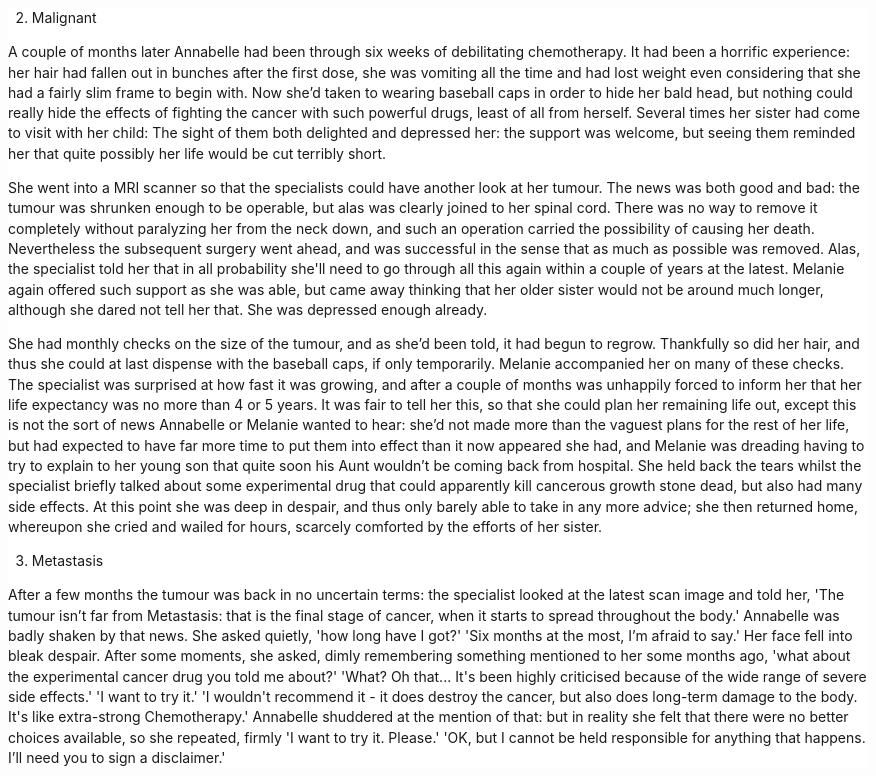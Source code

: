 2. Malignant

A couple of months later Annabelle had been through six weeks of debilitating chemotherapy. It had been a horrific experience: her hair had fallen out in bunches after the first dose, she was vomiting all the time and had lost weight even considering that she had a fairly slim frame to begin with. Now she’d taken to wearing baseball caps in order to hide her bald head, but nothing could really hide the effects of fighting the cancer with such powerful drugs, least of all from herself. Several times her sister had come to visit with her child: The sight of them both delighted and depressed her: the support was welcome, but seeing them reminded her that quite possibly her life would be cut terribly short.

She went into a MRI scanner so that the specialists could have another look at her tumour. The news was both good and bad: the tumour was shrunken enough to be operable, but alas was clearly joined to her spinal cord. There was no way to remove it completely without paralyzing her from the neck down, and such an operation carried the possibility of causing her death. Nevertheless the subsequent surgery went ahead, and was successful in the sense that as much as possible was removed. Alas, the specialist told her that in all probability she'll need to go through all this again within a couple of years at the latest. Melanie again offered such support as she was able, but came away thinking that her older sister would not be around much longer, although she dared not tell her that. She was depressed enough already.

She had monthly checks on the size of the tumour, and as she’d been told, it had begun to regrow. Thankfully so did her hair, and thus she could at last dispense with the baseball caps, if only temporarily. Melanie accompanied her on many of these checks. The specialist was surprised at how fast it was growing, and after a couple of months was unhappily forced to inform her that her life expectancy was no more than 4 or 5 years. It was fair to tell her this, so that she could plan her remaining life out, except this is not the sort of news Annabelle or Melanie wanted to hear: she’d not made more than the vaguest plans for the rest of her life, but had expected to have far more time to put them into effect than it now appeared she had, and Melanie was dreading having to try to explain to her young son that quite soon his Aunt wouldn’t be coming back from hospital. She held back the tears whilst the specialist briefly talked about some experimental drug that could apparently kill cancerous growth stone dead, but also had many side effects. At this point she was deep in despair, and thus only barely able to take in any more advice; she then returned home, whereupon she cried and wailed for hours, scarcely comforted by the efforts of her sister.

3. Metastasis

After a few months the tumour was back in no uncertain terms: the specialist looked at the latest scan image and told her,
'The tumour isn’t far from Metastasis: that is the final stage of cancer, when it starts to spread throughout the body.'
Annabelle was badly shaken by that news. She asked quietly,
'how long have I got?'
'Six months at the most, I’m afraid to say.'
Her face fell into bleak despair. After some moments, she asked, dimly remembering something mentioned to her some months ago,
'what about the experimental cancer drug you told me about?'
'What? Oh that... It's been highly criticised because of the wide range of severe side effects.'
'I want to try it.'
'I wouldn't recommend it - it does destroy the cancer, but also does long-term damage to the body. It's like extra-strong Chemotherapy.'
Annabelle shuddered at the mention of that: but in reality she felt that there were no better choices available, so she repeated, firmly
'I want to try it. Please.'
'OK, but I cannot be held responsible for anything that happens. I’ll need you to sign a disclaimer.'
